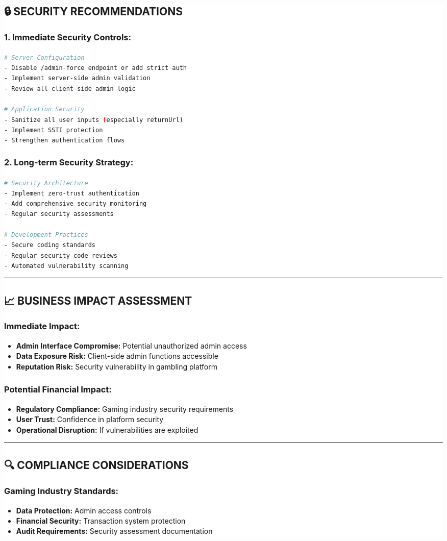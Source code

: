 
## 🔒 SECURITY RECOMMENDATIONS

### **1. Immediate Security Controls:**
```bash
# Server Configuration
- Disable /admin-force endpoint or add strict auth
- Implement server-side admin validation
- Review all client-side admin logic

# Application Security  
- Sanitize all user inputs (especially returnUrl)
- Implement SSTI protection
- Strengthen authentication flows
```

### **2. Long-term Security Strategy:**
```bash
# Security Architecture
- Implement zero-trust authentication
- Add comprehensive security monitoring
- Regular security assessments

# Development Practices
- Secure coding standards
- Regular security code reviews
- Automated vulnerability scanning
```

---

## 📈 BUSINESS IMPACT ASSESSMENT

### **Immediate Impact:**
- **Admin Interface Compromise:** Potential unauthorized admin access
- **Data Exposure Risk:** Client-side admin functions accessible
- **Reputation Risk:** Security vulnerability in gambling platform

### **Potential Financial Impact:**
- **Regulatory Compliance:** Gaming industry security requirements
- **User Trust:** Confidence in platform security
- **Operational Disruption:** If vulnerabilities are exploited

---

## 🔍 COMPLIANCE CONSIDERATIONS

### **Gaming Industry Standards:**
- **Data Protection:** Admin access controls
- **Financial Security:** Transaction system protection  
- **Audit Requirements:** Security assessment documentation
